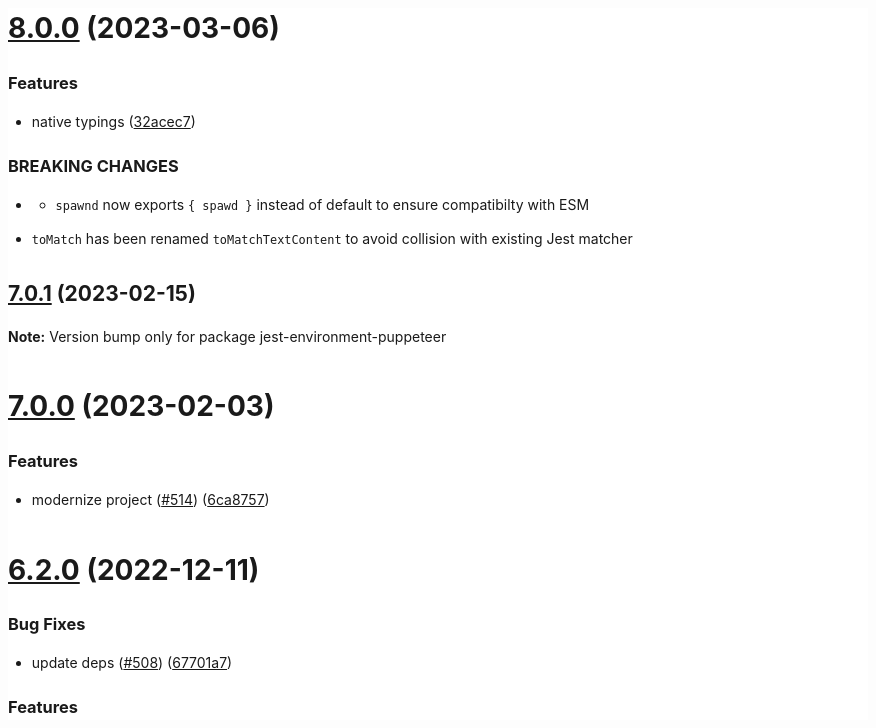 


# [8.0.0](https://github.com/argos-ci/jest-puppeteer/compare/v7.0.1...v8.0.0) (2023-03-06)


### Features

* native typings ([32acec7](https://github.com/argos-ci/jest-puppeteer/commit/32acec706e01a36c8ffa9dc9ce409bd29fe17dd0))


### BREAKING CHANGES

* - `spawnd` now exports `{ spawd }` instead of default to ensure
  compatibilty with ESM
- `toMatch` has been renamed `toMatchTextContent` to avoid collision
  with existing Jest matcher





## [7.0.1](https://github.com/argos-ci/jest-puppeteer/compare/v7.0.0...v7.0.1) (2023-02-15)

**Note:** Version bump only for package jest-environment-puppeteer





# [7.0.0](https://github.com/argos-ci/jest-puppeteer/compare/v6.2.0...v7.0.0) (2023-02-03)


### Features

* modernize project ([#514](https://github.com/argos-ci/jest-puppeteer/issues/514)) ([6ca8757](https://github.com/argos-ci/jest-puppeteer/commit/6ca8757452e33d00a1a841d6f18b032411f4bdb6))





# [6.2.0](https://github.com/smooth-code/jest-puppeteer/compare/v6.1.1...v6.2.0) (2022-12-11)

### Bug Fixes

- update deps ([#508](https://github.com/smooth-code/jest-puppeteer/issues/508)) ([67701a7](https://github.com/smooth-code/jest-puppeteer/commit/67701a7e2056578edac90259cfc145e643a359c3))

### Features
